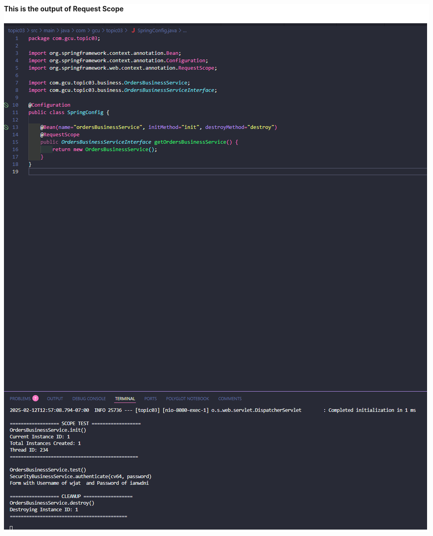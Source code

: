 #### This is the output of Request Scope

![Request](https://github.com/omniV1/CST-339/blob/main/workspaceCST-339/documentation/Topic3-SpringCore/Screenshots/RequestScope.png)
